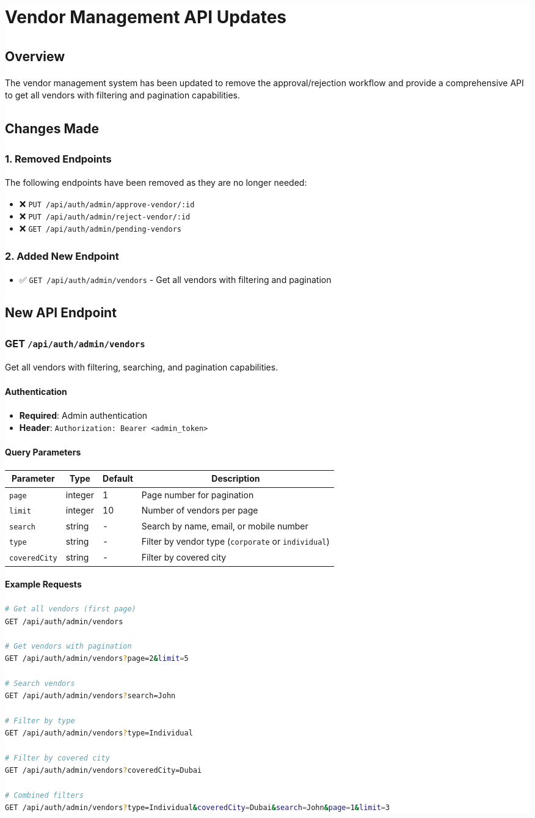 # Vendor Management API Updates

## Overview
The vendor management system has been updated to remove the approval/rejection workflow and provide a comprehensive API to get all vendors with filtering and pagination capabilities.

## Changes Made

### 1. Removed Endpoints
The following endpoints have been removed as they are no longer needed:

- ❌ `PUT /api/auth/admin/approve-vendor/:id`
- ❌ `PUT /api/auth/admin/reject-vendor/:id`
- ❌ `GET /api/auth/admin/pending-vendors`

### 2. Added New Endpoint
- ✅ `GET /api/auth/admin/vendors` - Get all vendors with filtering and pagination

## New API Endpoint

### GET `/api/auth/admin/vendors`

Get all vendors with filtering, searching, and pagination capabilities.

#### Authentication
- **Required**: Admin authentication
- **Header**: `Authorization: Bearer <admin_token>`

#### Query Parameters

| Parameter | Type | Default | Description |
|-----------|------|---------|-------------|
| `page` | integer | 1 | Page number for pagination |
| `limit` | integer | 10 | Number of vendors per page |
| `search` | string | - | Search by name, email, or mobile number |
| `type` | string | - | Filter by vendor type (`corporate` or `individual`) |
| `coveredCity` | string | - | Filter by covered city |

#### Example Requests

```bash
# Get all vendors (first page)
GET /api/auth/admin/vendors

# Get vendors with pagination
GET /api/auth/admin/vendors?page=2&limit=5

# Search vendors
GET /api/auth/admin/vendors?search=John

# Filter by type
GET /api/auth/admin/vendors?type=Individual

# Filter by covered city
GET /api/auth/admin/vendors?coveredCity=Dubai

# Combined filters
GET /api/auth/admin/vendors?type=Individual&coveredCity=Dubai&search=John&page=1&limit=3
```